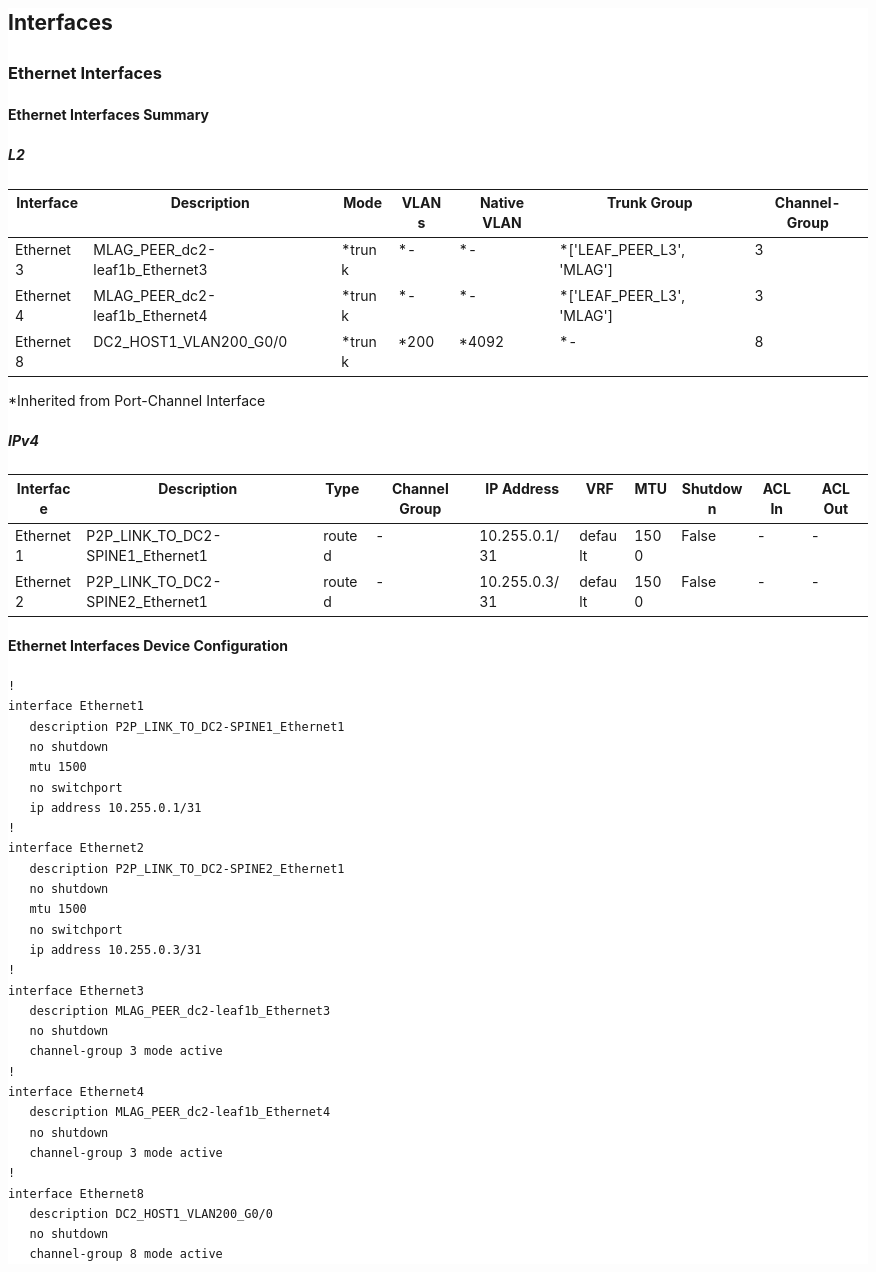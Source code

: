 ## Interfaces

### Ethernet Interfaces

#### Ethernet Interfaces Summary

##### L2

| Interface | Description | Mode | VLANs | Native VLAN | Trunk Group | Channel-Group |
| --------- | ----------- | ---- | ----- | ----------- | ----------- | ------------- |
| Ethernet3 | MLAG_PEER_dc2-leaf1b_Ethernet3 | *trunk | *- | *- | *['LEAF_PEER_L3', 'MLAG'] | 3 |
| Ethernet4 | MLAG_PEER_dc2-leaf1b_Ethernet4 | *trunk | *- | *- | *['LEAF_PEER_L3', 'MLAG'] | 3 |
| Ethernet8 | DC2_HOST1_VLAN200_G0/0 | *trunk | *200 | *4092 | *- | 8 |

*Inherited from Port-Channel Interface

##### IPv4

| Interface | Description | Type | Channel Group | IP Address | VRF |  MTU | Shutdown | ACL In | ACL Out |
| --------- | ----------- | -----| ------------- | ---------- | ----| ---- | -------- | ------ | ------- |
| Ethernet1 | P2P_LINK_TO_DC2-SPINE1_Ethernet1 | routed | - | 10.255.0.1/31 | default | 1500 | False | - | - |
| Ethernet2 | P2P_LINK_TO_DC2-SPINE2_Ethernet1 | routed | - | 10.255.0.3/31 | default | 1500 | False | - | - |

#### Ethernet Interfaces Device Configuration

```eos
!
interface Ethernet1
   description P2P_LINK_TO_DC2-SPINE1_Ethernet1
   no shutdown
   mtu 1500
   no switchport
   ip address 10.255.0.1/31
!
interface Ethernet2
   description P2P_LINK_TO_DC2-SPINE2_Ethernet1
   no shutdown
   mtu 1500
   no switchport
   ip address 10.255.0.3/31
!
interface Ethernet3
   description MLAG_PEER_dc2-leaf1b_Ethernet3
   no shutdown
   channel-group 3 mode active
!
interface Ethernet4
   description MLAG_PEER_dc2-leaf1b_Ethernet4
   no shutdown
   channel-group 3 mode active
!
interface Ethernet8
   description DC2_HOST1_VLAN200_G0/0
   no shutdown
   channel-group 8 mode active
```
